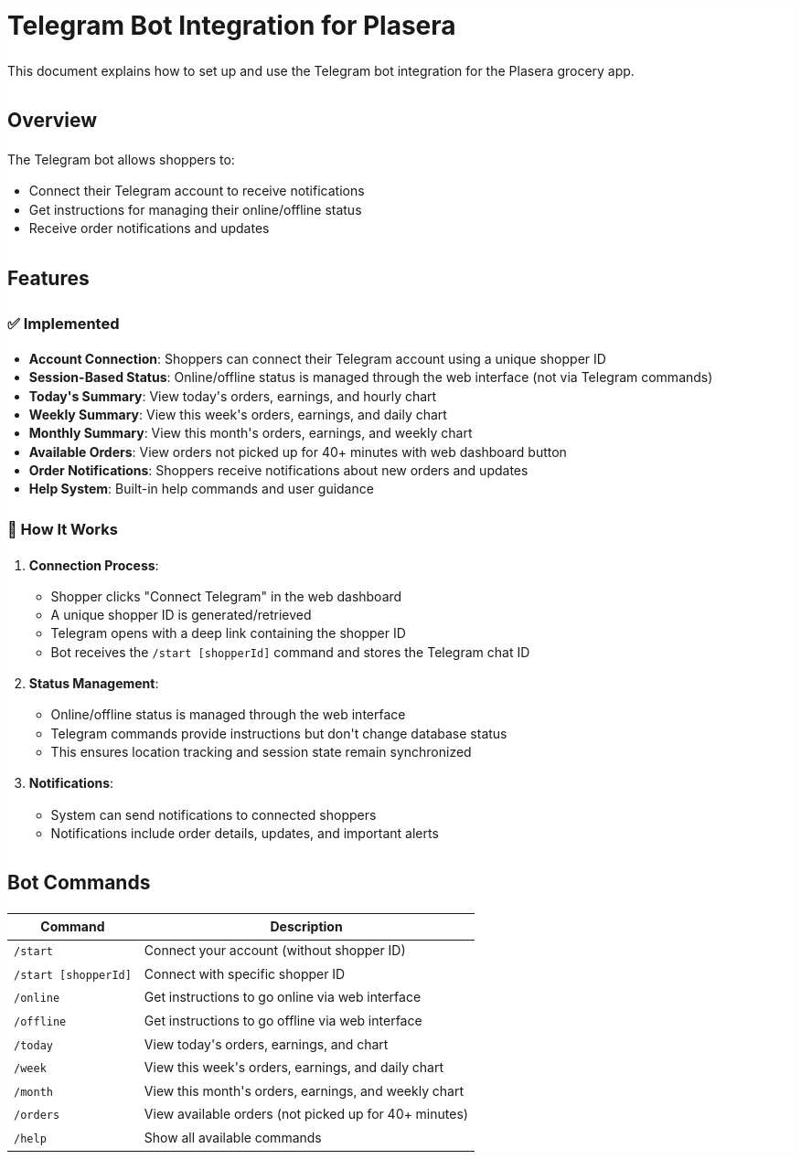 # Telegram Bot Integration for Plasera

This document explains how to set up and use the Telegram bot integration for the Plasera grocery app.

## Overview

The Telegram bot allows shoppers to:
- Connect their Telegram account to receive notifications
- Get instructions for managing their online/offline status
- Receive order notifications and updates

## Features

### ✅ Implemented
- **Account Connection**: Shoppers can connect their Telegram account using a unique shopper ID
- **Session-Based Status**: Online/offline status is managed through the web interface (not via Telegram commands)
- **Today's Summary**: View today's orders, earnings, and hourly chart
- **Weekly Summary**: View this week's orders, earnings, and daily chart
- **Monthly Summary**: View this month's orders, earnings, and weekly chart
- **Available Orders**: View orders not picked up for 40+ minutes with web dashboard button
- **Order Notifications**: Shoppers receive notifications about new orders and updates
- **Help System**: Built-in help commands and user guidance

### 🔄 How It Works

1. **Connection Process**:
   - Shopper clicks "Connect Telegram" in the web dashboard
   - A unique shopper ID is generated/retrieved
   - Telegram opens with a deep link containing the shopper ID
   - Bot receives the `/start [shopperId]` command and stores the Telegram chat ID

2. **Status Management**:
   - Online/offline status is managed through the web interface
   - Telegram commands provide instructions but don't change database status
   - This ensures location tracking and session state remain synchronized

3. **Notifications**:
   - System can send notifications to connected shoppers
   - Notifications include order details, updates, and important alerts

## Bot Commands

| Command | Description |
|---------|-------------|
| `/start` | Connect your account (without shopper ID) |
| `/start [shopperId]` | Connect with specific shopper ID |
| `/online` | Get instructions to go online via web interface |
| `/offline` | Get instructions to go offline via web interface |
| `/today` | View today's orders, earnings, and chart |
| `/week` | View this week's orders, earnings, and daily chart |
| `/month` | View this month's orders, earnings, and weekly chart |
| `/orders` | View available orders (not picked up for 40+ minutes) |
| `/help` | Show all available commands |